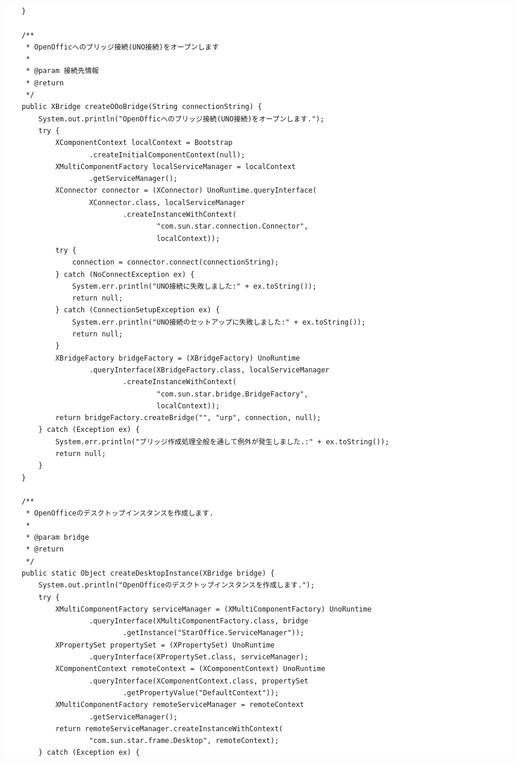 ```
    }

    /**
     * OpenOfficへのブリッジ接続(UNO接続)をオープンします
     * 
     * @param 接続先情報
     * @return
     */
    public XBridge createOOoBridge(String connectionString) {
        System.out.println("OpenOfficへのブリッジ接続(UNO接続)をオープンします.");
        try {
            XComponentContext localContext = Bootstrap
                    .createInitialComponentContext(null);
            XMultiComponentFactory localServiceManager = localContext
                    .getServiceManager();
            XConnector connector = (XConnector) UnoRuntime.queryInterface(
                    XConnector.class, localServiceManager
                            .createInstanceWithContext(
                                    "com.sun.star.connection.Connector",
                                    localContext));
            try {
                connection = connector.connect(connectionString);
            } catch (NoConnectException ex) {
                System.err.println("UNO接続に失敗しました:" + ex.toString());
                return null;
            } catch (ConnectionSetupException ex) {
                System.err.println("UNO接続のセットアップに失敗しました:" + ex.toString());
                return null;
            }
            XBridgeFactory bridgeFactory = (XBridgeFactory) UnoRuntime
                    .queryInterface(XBridgeFactory.class, localServiceManager
                            .createInstanceWithContext(
                                    "com.sun.star.bridge.BridgeFactory",
                                    localContext));
            return bridgeFactory.createBridge("", "urp", connection, null);
        } catch (Exception ex) {
            System.err.println("ブリッジ作成処理全般を通して例外が発生しました.:" + ex.toString());
            return null;
        }
    }

    /**
     * OpenOfficeのデスクトップインスタンスを作成します.
     * 
     * @param bridge
     * @return
     */
    public static Object createDesktopInstance(XBridge bridge) {
        System.out.println("OpenOfficeのデスクトップインスタンスを作成します.");
        try {
            XMultiComponentFactory serviceManager = (XMultiComponentFactory) UnoRuntime
                    .queryInterface(XMultiComponentFactory.class, bridge
                            .getInstance("StarOffice.ServiceManager"));
            XPropertySet propertySet = (XPropertySet) UnoRuntime
                    .queryInterface(XPropertySet.class, serviceManager);
            XComponentContext remoteContext = (XComponentContext) UnoRuntime
                    .queryInterface(XComponentContext.class, propertySet
                            .getPropertyValue("DefaultContext"));
            XMultiComponentFactory remoteServiceManager = remoteContext
                    .getServiceManager();
            return remoteServiceManager.createInstanceWithContext(
                    "com.sun.star.frame.Desktop", remoteContext);
        } catch (Exception ex) {
```